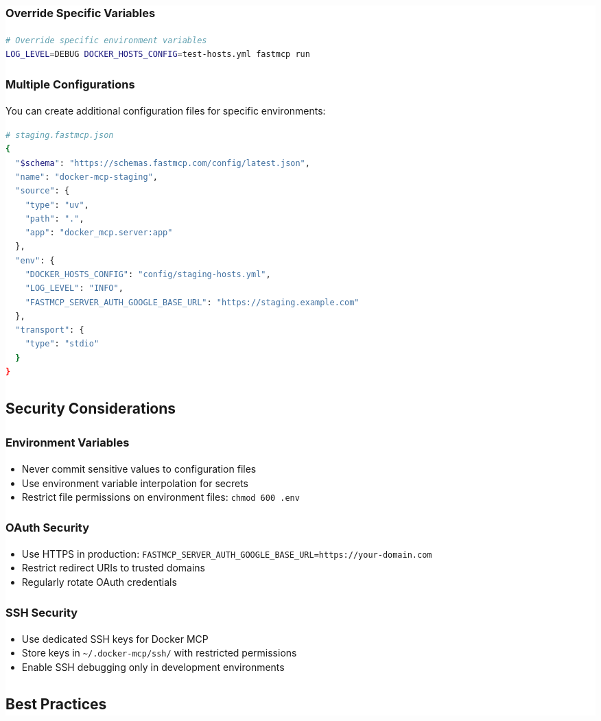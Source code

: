 ### Override Specific Variables

```bash
# Override specific environment variables
LOG_LEVEL=DEBUG DOCKER_HOSTS_CONFIG=test-hosts.yml fastmcp run
```

### Multiple Configurations

You can create additional configuration files for specific environments:

```bash
# staging.fastmcp.json
{
  "$schema": "https://schemas.fastmcp.com/config/latest.json",
  "name": "docker-mcp-staging",
  "source": {
    "type": "uv",
    "path": ".",
    "app": "docker_mcp.server:app"
  },
  "env": {
    "DOCKER_HOSTS_CONFIG": "config/staging-hosts.yml",
    "LOG_LEVEL": "INFO",
    "FASTMCP_SERVER_AUTH_GOOGLE_BASE_URL": "https://staging.example.com"
  },
  "transport": {
    "type": "stdio"
  }
}
```

## Security Considerations

### Environment Variables

- Never commit sensitive values to configuration files
- Use environment variable interpolation for secrets
- Restrict file permissions on environment files: `chmod 600 .env`

### OAuth Security

- Use HTTPS in production: `FASTMCP_SERVER_AUTH_GOOGLE_BASE_URL=https://your-domain.com`
- Restrict redirect URIs to trusted domains
- Regularly rotate OAuth credentials

### SSH Security

- Use dedicated SSH keys for Docker MCP
- Store keys in `~/.docker-mcp/ssh/` with restricted permissions
- Enable SSH debugging only in development environments

## Best Practices
